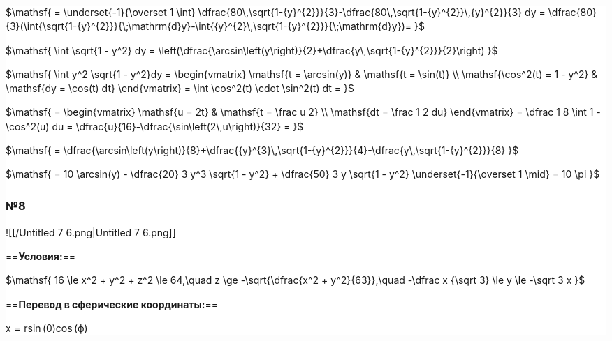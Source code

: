$\mathsf{  
= \underset{-1}{\overset 1 \int} \dfrac{80\,\sqrt{1-{y}^{2}}}{3}-\dfrac{80\,\sqrt{1-{y}^{2}}\,{y}^{2}}{3} dy = \dfrac{80}{3}(\int{\sqrt{1-{y}^{2}}}{\;\mathrm{d}y}-\int{{y}^{2}\,\sqrt{1-{y}^{2}}}{\;\mathrm{d}y})=  
}$

$\mathsf{  
\int \sqrt{1 - y^2} dy = \left(\dfrac{\arcsin\left(y\right)}{2}+\dfrac{y\,\sqrt{1-{y}^{2}}}{2}\right)  
}$

$\mathsf{  
\int y^2 \sqrt{1 - y^2}dy =  
\begin{vmatrix}  
\mathsf{t = \arcsin(y)} & \mathsf{t = \sin(t)} \\  
\mathsf{\cos^2(t) = 1 - y^2} & \mathsf{dy = \cos(t) dt}  
\end{vmatrix} = \int \cos^2(t) \cdot \sin^2(t) dt =  
}$

$\mathsf{  
= \begin{vmatrix}  
\mathsf{u = 2t} & \mathsf{t = \frac u 2} \\  
\mathsf{dt = \frac 1 2 du}  
\end{vmatrix} = \dfrac 1 8 \int 1 - \cos^2(u) du = \dfrac{u}{16}-\dfrac{\sin\left(2\,u\right)}{32} =  
}$

$\mathsf{  
= \dfrac{\arcsin\left(y\right)}{8}+\dfrac{{y}^{3}\,\sqrt{1-{y}^{2}}}{4}-\dfrac{y\,\sqrt{1-{y}^{2}}}{8}  
}$

$\mathsf{  
= 10 \arcsin(y) - \dfrac{20} 3 y^3 \sqrt{1 - y^2} + \dfrac{50} 3 y \sqrt{1 - y^2} \underset{-1}{\overset 1 \mid} = 10 \pi  
}$

### №8

![[/Untitled 7 6.png|Untitled 7 6.png]]

==**Условия:**==

$\mathsf{  
16 \le x^2 + y^2 + z^2 \le 64,\quad z \ge -\sqrt{\dfrac{x^2 + y^2}{63}},\quad -\dfrac x {\sqrt 3} \le y \le -\sqrt 3 x  
}$

  

==**Перевод в сферические координаты:**==

$\mathsf{  
x = r \sin(\theta) \cos(\phi)  
}$
